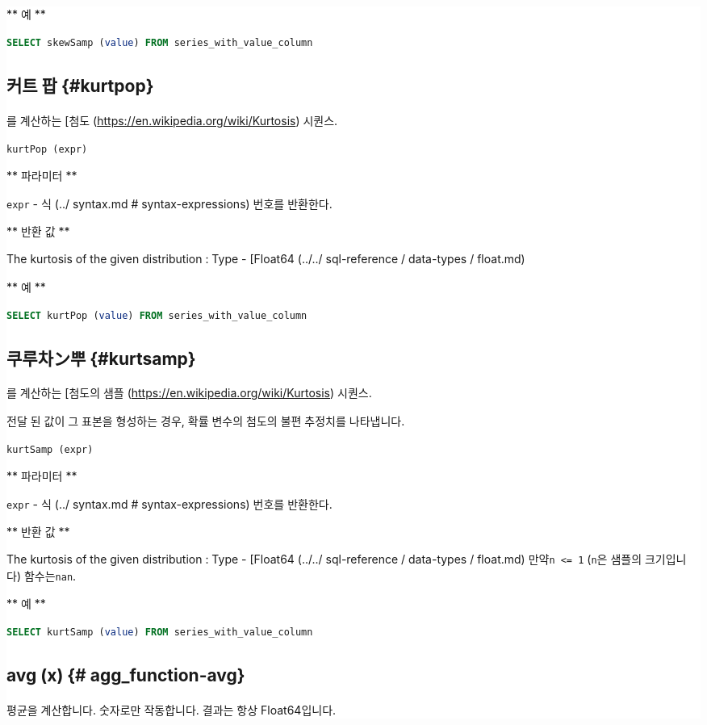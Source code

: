 ** 예 **

```sql
SELECT skewSamp (value) FROM series_with_value_column
```

## 커트 팝 {#kurtpop}

를 계산하는 [첨도 (https://en.wikipedia.org/wiki/Kurtosis) 시퀀스.

```sql
kurtPop (expr)
```

** 파라미터 **

`expr` - 식 (../ syntax.md # syntax-expressions) 번호를 반환한다.

** 반환 값 **

The kurtosis of the given distribution : Type - [Float64 (../../ sql-reference / data-types / float.md)

** 예 **

```sql
SELECT kurtPop (value) FROM series_with_value_column
```

## 쿠루차ン뿌 {#kurtsamp}

를 계산하는 [첨도의 샘플 (https://en.wikipedia.org/wiki/Kurtosis) 시퀀스.

전달 된 값이 그 표본을 형성하는 경우, 확률 변수의 첨도의 불편 추정치를 나타냅니다.

```sql
kurtSamp (expr)
```

** 파라미터 **

`expr` - 식 (../ syntax.md # syntax-expressions) 번호를 반환한다.

** 반환 값 **

The kurtosis of the given distribution : Type - [Float64 (../../ sql-reference / data-types / float.md) 만약`n <= 1` (`n`은 샘플의 크기입니다) 함수는`nan`.

** 예 **

```sql
SELECT kurtSamp (value) FROM series_with_value_column
```

## avg (x) {# agg_function-avg}

평균을 계산합니다.
숫자로만 작동합니다.
결과는 항상 Float64입니다.
